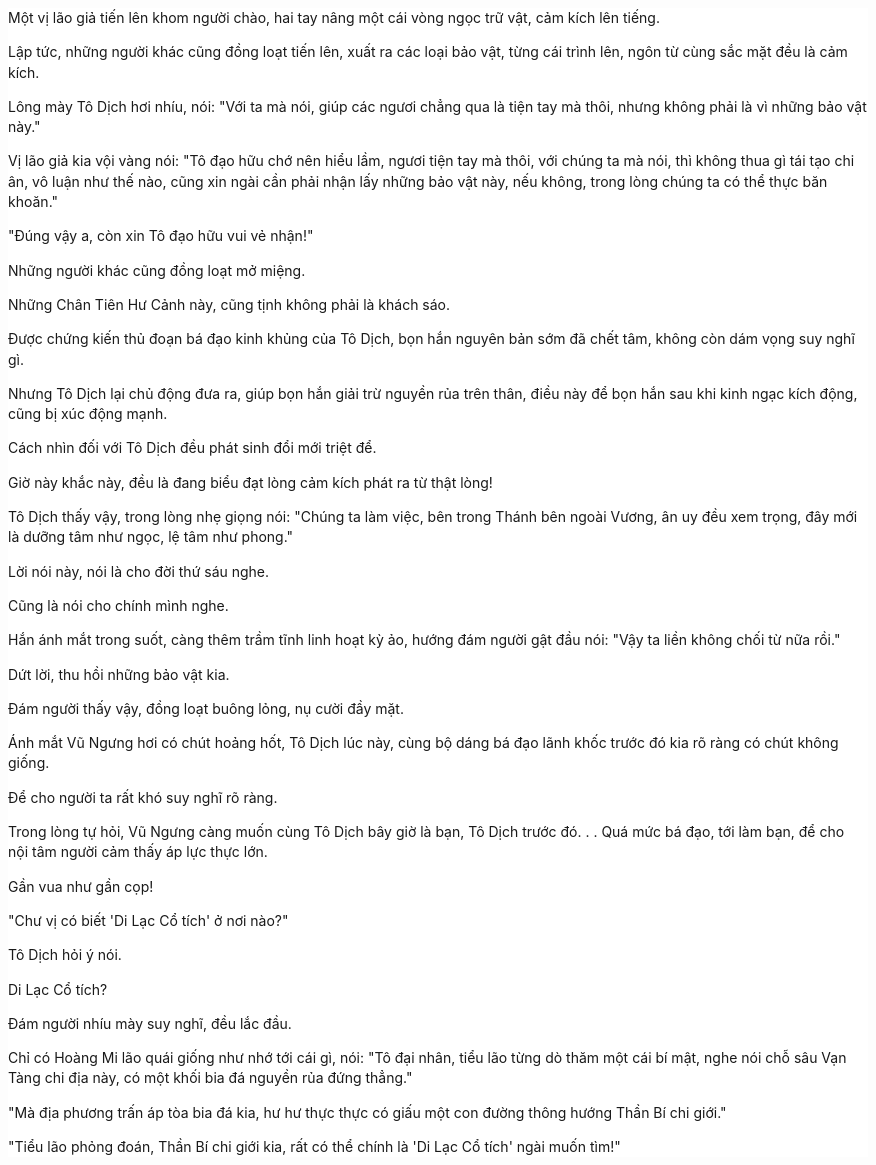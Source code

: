 Một vị lão giả tiến lên khom người chào, hai tay nâng một cái vòng ngọc trữ vật, cảm kích lên tiếng.

Lập tức, những người khác cũng đồng loạt tiến lên, xuất ra các loại bảo vật, từng cái trình lên, ngôn từ cùng sắc mặt đều là cảm kích.

Lông mày Tô Dịch hơi nhíu, nói: "Với ta mà nói, giúp các ngươi chẳng qua là tiện tay mà thôi, nhưng không phải là vì những bảo vật này."

Vị lão giả kia vội vàng nói: "Tô đạo hữu chớ nên hiểu lầm, ngươi tiện tay mà thôi, với chúng ta mà nói, thì không thua gì tái tạo chi ân, vô luận như thế nào, cũng xin ngài cần phải nhận lấy những bảo vật này, nếu không, trong lòng chúng ta có thể thực băn khoăn."

"Đúng vậy a, còn xin Tô đạo hữu vui vẻ nhận!"

Những người khác cũng đồng loạt mở miệng.

Những Chân Tiên Hư Cảnh này, cũng tịnh không phải là khách sáo.

Được chứng kiến thủ đoạn bá đạo kinh khủng của Tô Dịch, bọn hắn nguyên bản sớm đã chết tâm, không còn dám vọng suy nghĩ gì.

Nhưng Tô Dịch lại chủ động đưa ra, giúp bọn hắn giải trừ nguyền rủa trên thân, điều này để bọn hắn sau khi kinh ngạc kích động, cũng bị xúc động mạnh.

Cách nhìn đối với Tô Dịch đều phát sinh đổi mới triệt để.

Giờ này khắc này, đều là đang biểu đạt lòng cảm kích phát ra từ thật lòng!

Tô Dịch thấy vậy, trong lòng nhẹ giọng nói: "Chúng ta làm việc, bên trong Thánh bên ngoài Vương, ân uy đều xem trọng, đây mới là dưỡng tâm như ngọc, lệ tâm như phong."

Lời nói này, nói là cho đời thứ sáu nghe.

Cũng là nói cho chính mình nghe.

Hắn ánh mắt trong suốt, càng thêm trầm tĩnh linh hoạt kỳ ảo, hướng đám người gật đầu nói: "Vậy ta liền không chối từ nữa rồi."

Dứt lời, thu hồi những bảo vật kia.

Đám người thấy vậy, đồng loạt buông lỏng, nụ cười đầy mặt.

Ánh mắt Vũ Ngưng hơi có chút hoảng hốt, Tô Dịch lúc này, cùng bộ dáng bá đạo lãnh khốc trước đó kia rõ ràng có chút không giống.

Để cho người ta rất khó suy nghĩ rõ ràng.

Trong lòng tự hỏi, Vũ Ngưng càng muốn cùng Tô Dịch bây giờ là bạn, Tô Dịch trước đó. . . Quá mức bá đạo, tới làm bạn, để cho nội tâm người cảm thấy áp lực thực lớn.

Gần vua như gần cọp!

"Chư vị có biết 'Di Lạc Cổ tích' ở nơi nào?"

Tô Dịch hỏi ý nói.

Di Lạc Cổ tích?

Đám người nhíu mày suy nghĩ, đều lắc đầu.

Chỉ có Hoàng Mi lão quái giống như nhớ tới cái gì, nói: "Tô đại nhân, tiểu lão từng dò thăm một cái bí mật, nghe nói chỗ sâu Vạn Tàng chi địa này, có một khối bia đá nguyền rủa đứng thẳng."

"Mà địa phương trấn áp tòa bia đá kia, hư hư thực thực có giấu một con đường thông hướng Thần Bí chi giới."

"Tiểu lão phỏng đoán, Thần Bí chi giới kia, rất có thể chính là 'Di Lạc Cổ tích' ngài muốn tìm!"




